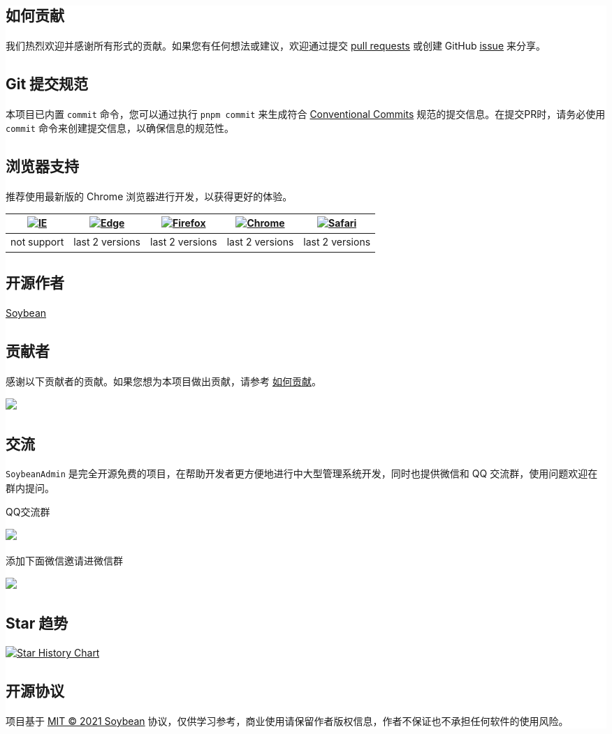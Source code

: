 
## 如何贡献

我们热烈欢迎并感谢所有形式的贡献。如果您有任何想法或建议，欢迎通过提交 [pull requests](https://github.com/soybeanjs/soybean-admin/pulls) 或创建 GitHub [issue](https://github.com/soybeanjs/soybean-admin/issues/new) 来分享。

## Git 提交规范

本项目已内置 `commit` 命令，您可以通过执行 `pnpm commit` 来生成符合 [Conventional Commits]([conventionalcommits](https://www.conventionalcommits.org/)) 规范的提交信息。在提交PR时，请务必使用 `commit` 命令来创建提交信息，以确保信息的规范性。


## 浏览器支持

推荐使用最新版的 Chrome 浏览器进行开发，以获得更好的体验。

| [<img src="https://raw.githubusercontent.com/alrra/browser-logos/master/src/archive/internet-explorer_9-11/internet-explorer_9-11_48x48.png" alt="IE" width="24px" height="24px"  />](http://godban.github.io/browsers-support-badges/) | [<img src="https://raw.githubusercontent.com/alrra/browser-logos/master/src/edge/edge_48x48.png" alt=" Edge" width="24px" height="24px" />](http://godban.github.io/browsers-support-badges/) | [<img src="https://raw.githubusercontent.com/alrra/browser-logos/master/src/firefox/firefox_48x48.png" alt="Firefox" width="24px" height="24px" />](http://godban.github.io/browsers-support-badges/) | [<img src="https://raw.githubusercontent.com/alrra/browser-logos/master/src/chrome/chrome_48x48.png" alt="Chrome" width="24px" height="24px" />](http://godban.github.io/browsers-support-badges/) | [<img src="https://raw.githubusercontent.com/alrra/browser-logos/master/src/safari/safari_48x48.png" alt="Safari" width="24px" height="24px" />](http://godban.github.io/browsers-support-badges/) |
| --- | --- | --- | --- | --- |
| not support | last 2 versions | last 2 versions | last 2 versions | last 2 versions |

## 开源作者

[Soybean](https://github.com/honghuangdc)


## 贡献者

感谢以下贡献者的贡献。如果您想为本项目做出贡献，请参考 [如何贡献](#如何贡献)。

<a href="https://github.com/soybeanjs/soybean-admin/graphs/contributors">
  <img src="https://contrib.rocks/image?repo=soybeanjs/soybean-admin" />
</a>

## 交流

`SoybeanAdmin` 是完全开源免费的项目，在帮助开发者更方便地进行中大型管理系统开发，同时也提供微信和 QQ 交流群，使用问题欢迎在群内提问。

  <div>
  	<p>QQ交流群</p>
    <img src="https://soybeanjs-1300612522.cos.ap-guangzhou.myqcloud.com/uPic/qq-soybean-admin-4.jpg" style="width:200px" />
  </div>
	<!-- <div>
		<p>微信群</p>
		<img src="https://soybeanjs-1300612522.cos.ap-guangzhou.myqcloud.com/picgo/soybean-admin-wechat-0620.jpg" style="width:200px" />
	</div> -->
	<div>
		<p>添加下面微信邀请进微信群</p>
		<img src="https://soybeanjs-1300612522.cos.ap-guangzhou.myqcloud.com/uPic/wechat-soybeanjs.jpg" style="width:200px" />
	</div>

## Star 趋势

[![Star History Chart](https://api.star-history.com/svg?repos=soybeanjs/soybean-admin&type=Date)](https://star-history.com/#soybeanjs/soybean-admin&Date)

## 开源协议

项目基于 [MIT © 2021 Soybean](./LICENSE) 协议，仅供学习参考，商业使用请保留作者版权信息，作者不保证也不承担任何软件的使用风险。
